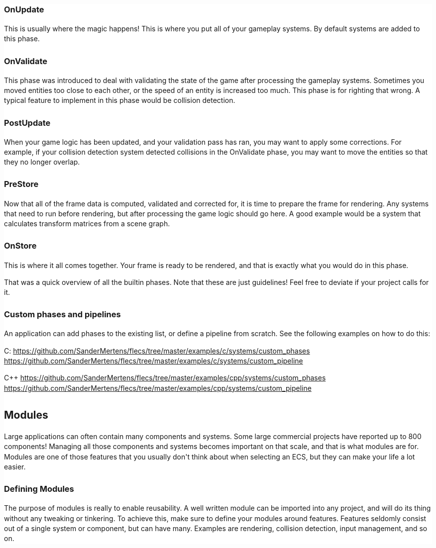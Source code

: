### OnUpdate
This is usually where the magic happens! This is where you put all of your gameplay systems. By default systems are added to this phase.

### OnValidate
This phase was introduced to deal with validating the state of the game after processing the gameplay systems. Sometimes you moved entities too close to each other, or the speed of an entity is increased too much. This phase is for righting that wrong. A typical feature to implement in this phase would be collision detection.

### PostUpdate
When your game logic has been updated, and your validation pass has ran, you may want to apply some corrections. For example, if your collision detection system detected collisions in the OnValidate phase, you may want to move the entities so that they no longer overlap.

### PreStore
Now that all of the frame data is computed, validated and corrected for, it is time to prepare the frame for rendering. Any systems that need to run before rendering, but after processing the game logic should go here. A good example would be a system that calculates transform matrices from a scene graph.

### OnStore
This is where it all comes together. Your frame is ready to be rendered, and that is exactly what you would do in this phase.

That was a quick overview of all the builtin phases. Note that these are just guidelines! Feel free to deviate if your project calls for it.

### Custom phases and pipelines
An application can add phases to the existing list, or define a pipeline from scratch. See the following examples on how to do this:

C:
https://github.com/SanderMertens/flecs/tree/master/examples/c/systems/custom_phases
https://github.com/SanderMertens/flecs/tree/master/examples/c/systems/custom_pipeline

C++
https://github.com/SanderMertens/flecs/tree/master/examples/cpp/systems/custom_phases
https://github.com/SanderMertens/flecs/tree/master/examples/cpp/systems/custom_pipeline

## Modules
Large applications can often contain many components and systems. Some large commercial projects have reported up to 800 components! Managing all those components and systems becomes important on that scale, and that is what modules are for. Modules are one of those features that you usually don't think about when selecting an ECS, but they can make your life a lot easier.

### Defining Modules
The purpose of modules is really to enable reusability. A well written module can be imported into any project, and will do its thing without any tweaking or tinkering. To achieve this, make sure to define your modules around features. Features seldomly consist out of a single system or component, but can have many. Examples are rendering, collision detection, input management, and so on.
